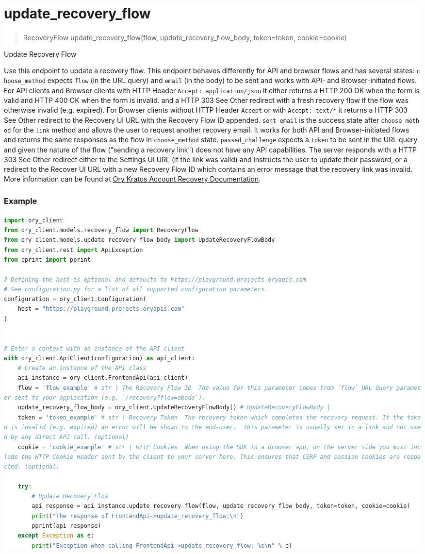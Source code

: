 # **update_recovery_flow**
> RecoveryFlow update_recovery_flow(flow, update_recovery_flow_body, token=token, cookie=cookie)

Update Recovery Flow

Use this endpoint to update a recovery flow. This endpoint behaves differently for API and browser flows and has several states:  `choose_method` expects `flow` (in the URL query) and `email` (in the body) to be sent and works with API- and Browser-initiated flows. For API clients and Browser clients with HTTP Header `Accept: application/json` it either returns a HTTP 200 OK when the form is valid and HTTP 400 OK when the form is invalid. and a HTTP 303 See Other redirect with a fresh recovery flow if the flow was otherwise invalid (e.g. expired). For Browser clients without HTTP Header `Accept` or with `Accept: text/*` it returns a HTTP 303 See Other redirect to the Recovery UI URL with the Recovery Flow ID appended. `sent_email` is the success state after `choose_method` for the `link` method and allows the user to request another recovery email. It works for both API and Browser-initiated flows and returns the same responses as the flow in `choose_method` state. `passed_challenge` expects a `token` to be sent in the URL query and given the nature of the flow (\"sending a recovery link\") does not have any API capabilities. The server responds with a HTTP 303 See Other redirect either to the Settings UI URL (if the link was valid) and instructs the user to update their password, or a redirect to the Recover UI URL with a new Recovery Flow ID which contains an error message that the recovery link was invalid.  More information can be found at [Ory Kratos Account Recovery Documentation](../self-service/flows/account-recovery).

### Example


```python
import ory_client
from ory_client.models.recovery_flow import RecoveryFlow
from ory_client.models.update_recovery_flow_body import UpdateRecoveryFlowBody
from ory_client.rest import ApiException
from pprint import pprint

# Defining the host is optional and defaults to https://playground.projects.oryapis.com
# See configuration.py for a list of all supported configuration parameters.
configuration = ory_client.Configuration(
    host = "https://playground.projects.oryapis.com"
)


# Enter a context with an instance of the API client
with ory_client.ApiClient(configuration) as api_client:
    # Create an instance of the API class
    api_instance = ory_client.FrontendApi(api_client)
    flow = 'flow_example' # str | The Recovery Flow ID  The value for this parameter comes from `flow` URL Query parameter sent to your application (e.g. `/recovery?flow=abcde`).
    update_recovery_flow_body = ory_client.UpdateRecoveryFlowBody() # UpdateRecoveryFlowBody | 
    token = 'token_example' # str | Recovery Token  The recovery token which completes the recovery request. If the token is invalid (e.g. expired) an error will be shown to the end-user.  This parameter is usually set in a link and not used by any direct API call. (optional)
    cookie = 'cookie_example' # str | HTTP Cookies  When using the SDK in a browser app, on the server side you must include the HTTP Cookie Header sent by the client to your server here. This ensures that CSRF and session cookies are respected. (optional)

    try:
        # Update Recovery Flow
        api_response = api_instance.update_recovery_flow(flow, update_recovery_flow_body, token=token, cookie=cookie)
        print("The response of FrontendApi->update_recovery_flow:\n")
        pprint(api_response)
    except Exception as e:
        print("Exception when calling FrontendApi->update_recovery_flow: %s\n" % e)
```
